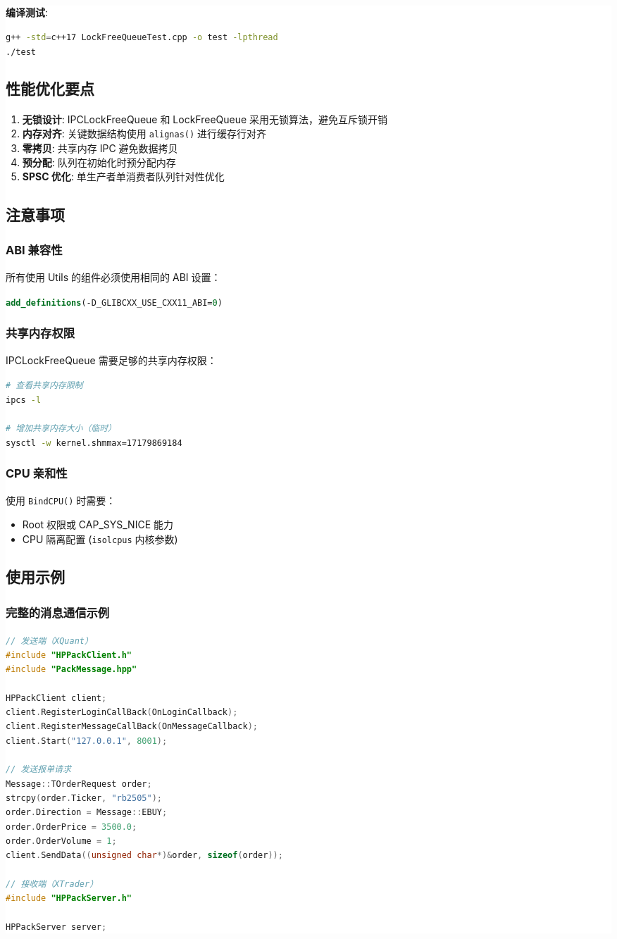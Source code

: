 **编译测试**:
```bash
g++ -std=c++17 LockFreeQueueTest.cpp -o test -lpthread
./test
```

## 性能优化要点

1. **无锁设计**: IPCLockFreeQueue 和 LockFreeQueue 采用无锁算法，避免互斥锁开销
2. **内存对齐**: 关键数据结构使用 `alignas()` 进行缓存行对齐
3. **零拷贝**: 共享内存 IPC 避免数据拷贝
4. **预分配**: 队列在初始化时预分配内存
5. **SPSC 优化**: 单生产者单消费者队列针对性优化

## 注意事项

### ABI 兼容性
所有使用 Utils 的组件必须使用相同的 ABI 设置：
```cmake
add_definitions(-D_GLIBCXX_USE_CXX11_ABI=0)
```

### 共享内存权限
IPCLockFreeQueue 需要足够的共享内存权限：
```bash
# 查看共享内存限制
ipcs -l

# 增加共享内存大小（临时）
sysctl -w kernel.shmmax=17179869184
```

### CPU 亲和性
使用 `BindCPU()` 时需要：
- Root 权限或 CAP_SYS_NICE 能力
- CPU 隔离配置 (`isolcpus` 内核参数)

## 使用示例

### 完整的消息通信示例

```cpp
// 发送端（XQuant）
#include "HPPackClient.h"
#include "PackMessage.hpp"

HPPackClient client;
client.RegisterLoginCallBack(OnLoginCallback);
client.RegisterMessageCallBack(OnMessageCallback);
client.Start("127.0.0.1", 8001);

// 发送报单请求
Message::TOrderRequest order;
strcpy(order.Ticker, "rb2505");
order.Direction = Message::EBUY;
order.OrderPrice = 3500.0;
order.OrderVolume = 1;
client.SendData((unsigned char*)&order, sizeof(order));

// 接收端（XTrader）
#include "HPPackServer.h"

HPPackServer server;
```
